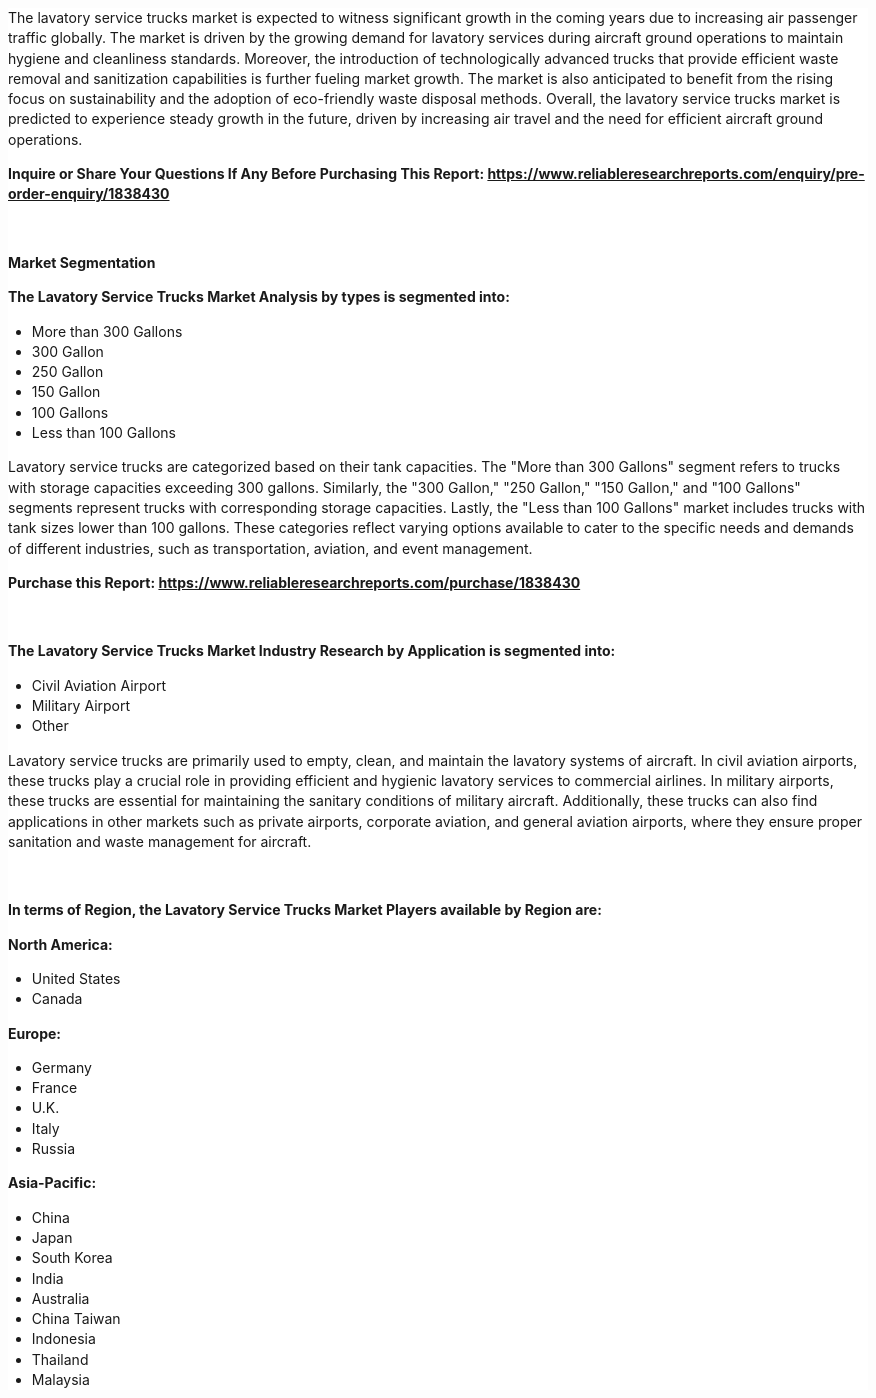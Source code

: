 <p><p>The lavatory service trucks market is expected to witness significant growth in the coming years due to increasing air passenger traffic globally. The market is driven by the growing demand for lavatory services during aircraft ground operations to maintain hygiene and cleanliness standards. Moreover, the introduction of technologically advanced trucks that provide efficient waste removal and sanitization capabilities is further fueling market growth. The market is also anticipated to benefit from the rising focus on sustainability and the adoption of eco-friendly waste disposal methods. Overall, the lavatory service trucks market is predicted to experience steady growth in the future, driven by increasing air travel and the need for efficient aircraft ground operations.</p></p>
<p><strong>Inquire or Share Your Questions If Any Before Purchasing This Report: <a href="https://www.reliableresearchreports.com/enquiry/pre-order-enquiry/1838430">https://www.reliableresearchreports.com/enquiry/pre-order-enquiry/1838430</a></strong></p>
<p>&nbsp;</p>
<p><strong>Market Segmentation</strong></p>
<p><strong>The Lavatory Service Trucks Market Analysis by types is segmented into:</strong></p>
<p><ul><li>More than 300 Gallons</li><li>300 Gallon</li><li>250 Gallon</li><li>150 Gallon</li><li>100 Gallons</li><li>Less than 100 Gallons</li></ul></p>
<p><p>Lavatory service trucks are categorized based on their tank capacities. The "More than 300 Gallons" segment refers to trucks with storage capacities exceeding 300 gallons. Similarly, the "300 Gallon," "250 Gallon," "150 Gallon," and "100 Gallons" segments represent trucks with corresponding storage capacities. Lastly, the "Less than 100 Gallons" market includes trucks with tank sizes lower than 100 gallons. These categories reflect varying options available to cater to the specific needs and demands of different industries, such as transportation, aviation, and event management.</p></p>
<p><strong>Purchase this Report:&nbsp;<a href="https://www.reliableresearchreports.com/purchase/1838430">https://www.reliableresearchreports.com/purchase/1838430</a></strong></p>
<p>&nbsp;</p>
<p><strong>The Lavatory Service Trucks Market Industry Research by Application is segmented into:</strong></p>
<p><ul><li>Civil Aviation Airport</li><li>Military Airport</li><li>Other</li></ul></p>
<p><p>Lavatory service trucks are primarily used to empty, clean, and maintain the lavatory systems of aircraft. In civil aviation airports, these trucks play a crucial role in providing efficient and hygienic lavatory services to commercial airlines. In military airports, these trucks are essential for maintaining the sanitary conditions of military aircraft. Additionally, these trucks can also find applications in other markets such as private airports, corporate aviation, and general aviation airports, where they ensure proper sanitation and waste management for aircraft.</p></p>
<p>&nbsp;</p>
<p><strong>In terms of Region, the Lavatory Service Trucks Market Players available by Region are:</strong></p>
<p>
    <p> <strong> North America: </strong>
        <ul>
            <li>United States</li>
            <li>Canada</li>
        </ul>
        </p> 
    <p> <strong> Europe: </strong>
        <ul>
            <li>Germany</li>
            <li>France</li>
            <li>U.K.</li>
            <li>Italy</li>
            <li>Russia</li>
        </ul>
        </p> 
    <p> <strong> Asia-Pacific: </strong>
        <ul>
            <li>China</li>
            <li>Japan</li>
            <li>South Korea</li>
            <li>India</li>
            <li>Australia</li>
            <li>China Taiwan</li>
            <li>Indonesia</li>
            <li>Thailand</li>
            <li>Malaysia</li>